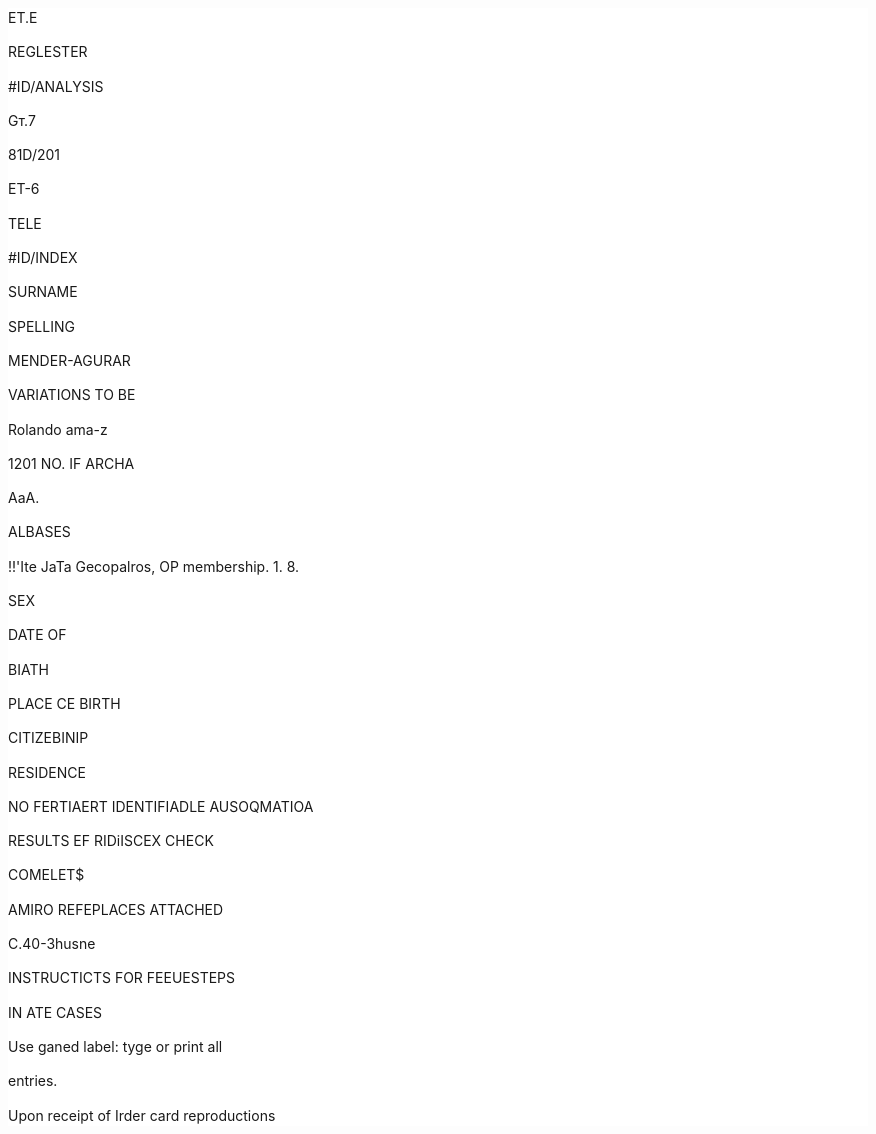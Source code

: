 ET.E

REGLESTER

#ID/ANALYSIS

Gт.7

81D/201

ET-6

TELE

#ID/INDEX

SURNAME

SPELLING

MENDER-AGURAR

VARIATIONS TO BE

Rolando ama-z

1201 NO. IF ARCHA

AaA.

ALBASES

!!'Ite JaTa Gecopalros, OP membership. 1. 8.

SEX

DATE OF

BIATH

PLACE CE BIRTH

CITIZEBINIP

RESIDENCE

NO FERTIAERT IDENTIFIADLE AUSOQMATIOA

RESULTS EF RIDiISCEX CHECK

COMELET$

AMIRO REFEPLACES ATTACHED

C.40-3husne

INSTRUCTICTS FOR FEEUESTEPS

IN ATE CASES

Use ganed label: tyge or print all

entries.

Upon receipt of Irder card reproductions
